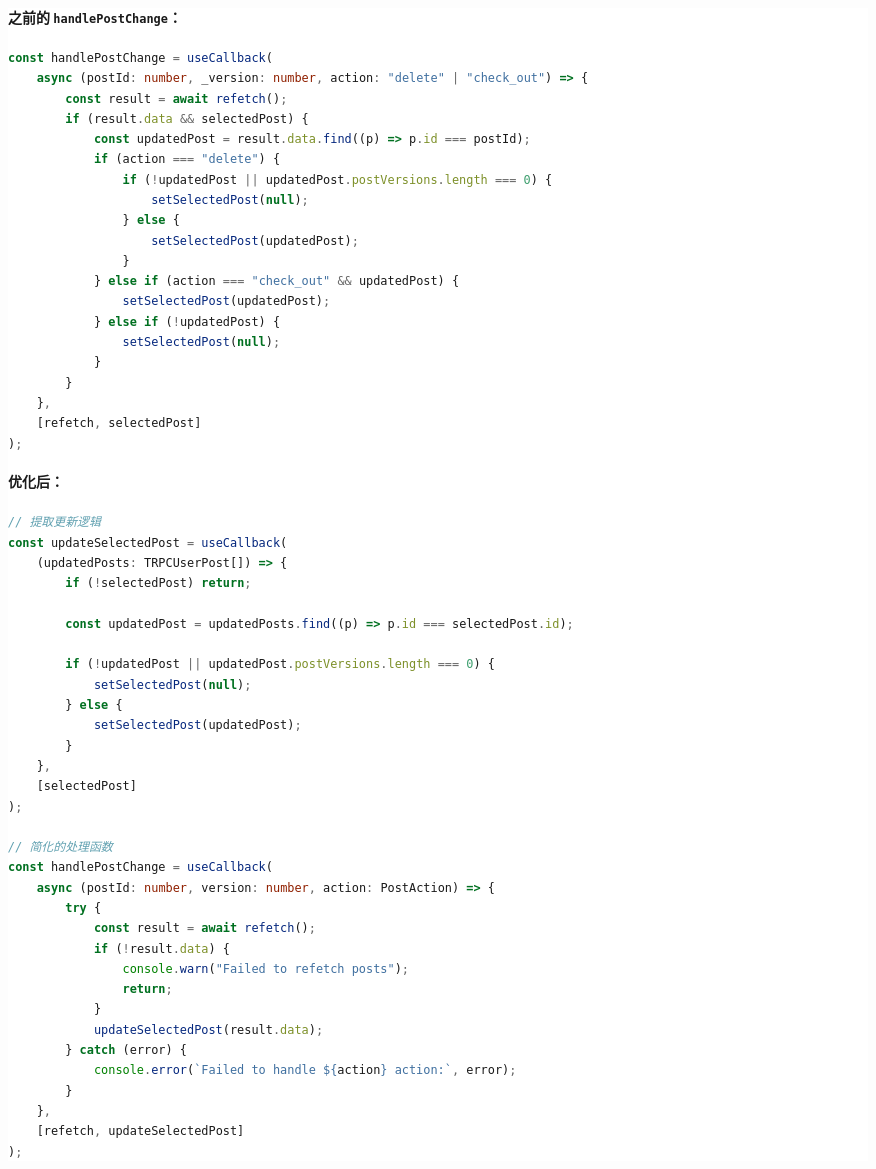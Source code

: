 #### 之前的 `handlePostChange`：

```typescript
const handlePostChange = useCallback(
    async (postId: number, _version: number, action: "delete" | "check_out") => {
        const result = await refetch();
        if (result.data && selectedPost) {
            const updatedPost = result.data.find((p) => p.id === postId);
            if (action === "delete") {
                if (!updatedPost || updatedPost.postVersions.length === 0) {
                    setSelectedPost(null);
                } else {
                    setSelectedPost(updatedPost);
                }
            } else if (action === "check_out" && updatedPost) {
                setSelectedPost(updatedPost);
            } else if (!updatedPost) {
                setSelectedPost(null);
            }
        }
    },
    [refetch, selectedPost]
);
```

#### 优化后：

```typescript
// 提取更新逻辑
const updateSelectedPost = useCallback(
    (updatedPosts: TRPCUserPost[]) => {
        if (!selectedPost) return;

        const updatedPost = updatedPosts.find((p) => p.id === selectedPost.id);

        if (!updatedPost || updatedPost.postVersions.length === 0) {
            setSelectedPost(null);
        } else {
            setSelectedPost(updatedPost);
        }
    },
    [selectedPost]
);

// 简化的处理函数
const handlePostChange = useCallback(
    async (postId: number, version: number, action: PostAction) => {
        try {
            const result = await refetch();
            if (!result.data) {
                console.warn("Failed to refetch posts");
                return;
            }
            updateSelectedPost(result.data);
        } catch (error) {
            console.error(`Failed to handle ${action} action:`, error);
        }
    },
    [refetch, updateSelectedPost]
);
```
